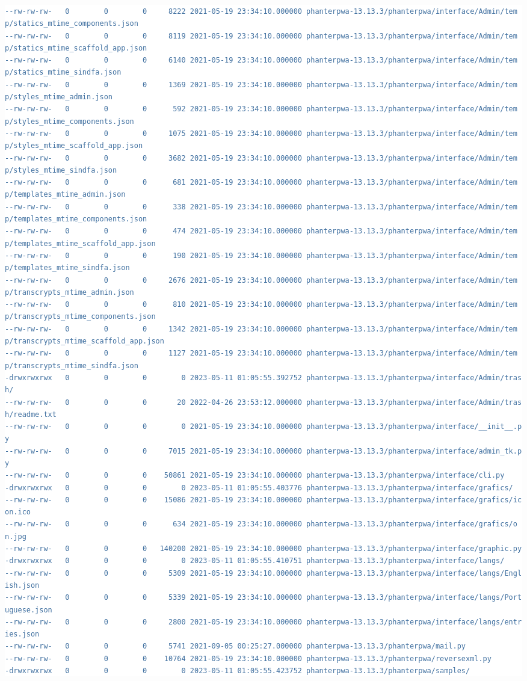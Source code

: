 ```diff
--rw-rw-rw-   0        0        0     8222 2021-05-19 23:34:10.000000 phanterpwa-13.13.3/phanterpwa/interface/Admin/temp/statics_mtime_components.json
--rw-rw-rw-   0        0        0     8119 2021-05-19 23:34:10.000000 phanterpwa-13.13.3/phanterpwa/interface/Admin/temp/statics_mtime_scaffold_app.json
--rw-rw-rw-   0        0        0     6140 2021-05-19 23:34:10.000000 phanterpwa-13.13.3/phanterpwa/interface/Admin/temp/statics_mtime_sindfa.json
--rw-rw-rw-   0        0        0     1369 2021-05-19 23:34:10.000000 phanterpwa-13.13.3/phanterpwa/interface/Admin/temp/styles_mtime_admin.json
--rw-rw-rw-   0        0        0      592 2021-05-19 23:34:10.000000 phanterpwa-13.13.3/phanterpwa/interface/Admin/temp/styles_mtime_components.json
--rw-rw-rw-   0        0        0     1075 2021-05-19 23:34:10.000000 phanterpwa-13.13.3/phanterpwa/interface/Admin/temp/styles_mtime_scaffold_app.json
--rw-rw-rw-   0        0        0     3682 2021-05-19 23:34:10.000000 phanterpwa-13.13.3/phanterpwa/interface/Admin/temp/styles_mtime_sindfa.json
--rw-rw-rw-   0        0        0      681 2021-05-19 23:34:10.000000 phanterpwa-13.13.3/phanterpwa/interface/Admin/temp/templates_mtime_admin.json
--rw-rw-rw-   0        0        0      338 2021-05-19 23:34:10.000000 phanterpwa-13.13.3/phanterpwa/interface/Admin/temp/templates_mtime_components.json
--rw-rw-rw-   0        0        0      474 2021-05-19 23:34:10.000000 phanterpwa-13.13.3/phanterpwa/interface/Admin/temp/templates_mtime_scaffold_app.json
--rw-rw-rw-   0        0        0      190 2021-05-19 23:34:10.000000 phanterpwa-13.13.3/phanterpwa/interface/Admin/temp/templates_mtime_sindfa.json
--rw-rw-rw-   0        0        0     2676 2021-05-19 23:34:10.000000 phanterpwa-13.13.3/phanterpwa/interface/Admin/temp/transcrypts_mtime_admin.json
--rw-rw-rw-   0        0        0      810 2021-05-19 23:34:10.000000 phanterpwa-13.13.3/phanterpwa/interface/Admin/temp/transcrypts_mtime_components.json
--rw-rw-rw-   0        0        0     1342 2021-05-19 23:34:10.000000 phanterpwa-13.13.3/phanterpwa/interface/Admin/temp/transcrypts_mtime_scaffold_app.json
--rw-rw-rw-   0        0        0     1127 2021-05-19 23:34:10.000000 phanterpwa-13.13.3/phanterpwa/interface/Admin/temp/transcrypts_mtime_sindfa.json
-drwxrwxrwx   0        0        0        0 2023-05-11 01:05:55.392752 phanterpwa-13.13.3/phanterpwa/interface/Admin/trash/
--rw-rw-rw-   0        0        0       20 2022-04-26 23:53:12.000000 phanterpwa-13.13.3/phanterpwa/interface/Admin/trash/readme.txt
--rw-rw-rw-   0        0        0        0 2021-05-19 23:34:10.000000 phanterpwa-13.13.3/phanterpwa/interface/__init__.py
--rw-rw-rw-   0        0        0     7015 2021-05-19 23:34:10.000000 phanterpwa-13.13.3/phanterpwa/interface/admin_tk.py
--rw-rw-rw-   0        0        0    50861 2021-05-19 23:34:10.000000 phanterpwa-13.13.3/phanterpwa/interface/cli.py
-drwxrwxrwx   0        0        0        0 2023-05-11 01:05:55.403776 phanterpwa-13.13.3/phanterpwa/interface/grafics/
--rw-rw-rw-   0        0        0    15086 2021-05-19 23:34:10.000000 phanterpwa-13.13.3/phanterpwa/interface/grafics/icon.ico
--rw-rw-rw-   0        0        0      634 2021-05-19 23:34:10.000000 phanterpwa-13.13.3/phanterpwa/interface/grafics/on.jpg
--rw-rw-rw-   0        0        0   140200 2021-05-19 23:34:10.000000 phanterpwa-13.13.3/phanterpwa/interface/graphic.py
-drwxrwxrwx   0        0        0        0 2023-05-11 01:05:55.410751 phanterpwa-13.13.3/phanterpwa/interface/langs/
--rw-rw-rw-   0        0        0     5309 2021-05-19 23:34:10.000000 phanterpwa-13.13.3/phanterpwa/interface/langs/English.json
--rw-rw-rw-   0        0        0     5339 2021-05-19 23:34:10.000000 phanterpwa-13.13.3/phanterpwa/interface/langs/Portuguese.json
--rw-rw-rw-   0        0        0     2800 2021-05-19 23:34:10.000000 phanterpwa-13.13.3/phanterpwa/interface/langs/entries.json
--rw-rw-rw-   0        0        0     5741 2021-09-05 00:25:27.000000 phanterpwa-13.13.3/phanterpwa/mail.py
--rw-rw-rw-   0        0        0    10764 2021-05-19 23:34:10.000000 phanterpwa-13.13.3/phanterpwa/reversexml.py
-drwxrwxrwx   0        0        0        0 2023-05-11 01:05:55.423752 phanterpwa-13.13.3/phanterpwa/samples/
```